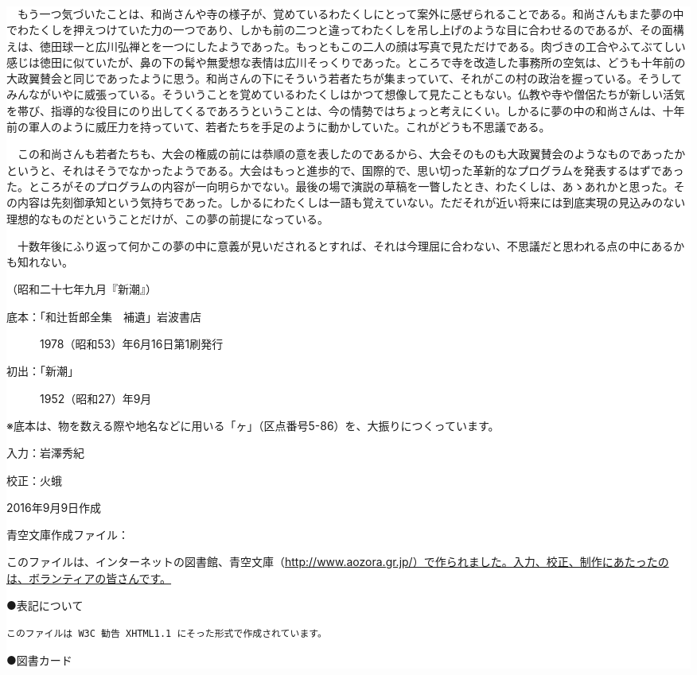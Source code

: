 　もう一つ気づいたことは、和尚さんや寺の様子が、覚めているわたくしにとって案外に感ぜられることである。和尚さんもまた夢の中でわたくしを押えつけていた力の一つであり、しかも前の二つと違ってわたくしを吊し上げのような目に合わせるのであるが、その面構えは、徳田球一と広川弘禅とを一つにしたようであった。もっともこの二人の顔は写真で見ただけである。肉づきの工合やふてぶてしい感じは徳田に似ていたが、鼻の下の髯や無愛想な表情は広川そっくりであった。ところで寺を改造した事務所の空気は、どうも十年前の大政翼賛会と同じであったように思う。和尚さんの下にそういう若者たちが集まっていて、それがこの村の政治を握っている。そうしてみんながいやに威張っている。そういうことを覚めているわたくしはかつて想像して見たこともない。仏教や寺や僧侶たちが新しい活気を帯び、指導的な役目にのり出してくるであろうということは、今の情勢ではちょっと考えにくい。しかるに夢の中の和尚さんは、十年前の軍人のように威圧力を持っていて、若者たちを手足のように動かしていた。これがどうも不思議である。

　この和尚さんも若者たちも、大会の権威の前には恭順の意を表したのであるから、大会そのものも大政翼賛会のようなものであったかというと、それはそうでなかったようである。大会はもっと進歩的で、国際的で、思い切った革新的なプログラムを発表するはずであった。ところがそのプログラムの内容が一向明らかでない。最後の場で演説の草稿を一瞥したとき、わたくしは、あゝあれかと思った。その内容は先刻御承知という気持ちであった。しかるにわたくしは一語も覚えていない。ただそれが近い将来には到底実現の見込みのない理想的なものだということだけが、この夢の前提になっている。

　十数年後にふり返って何かこの夢の中に意義が見いだされるとすれば、それは今理屈に合わない、不思議だと思われる点の中にあるかも知れない。

（昭和二十七年九月『新潮』）













底本：「和辻哲郎全集　補遺」岩波書店

　　　1978（昭和53）年6月16日第1刷発行

初出：「新潮」

　　　1952（昭和27）年9月

※底本は、物を数える際や地名などに用いる「ヶ」（区点番号5-86）を、大振りにつくっています。

入力：岩澤秀紀

校正：火蛾

2016年9月9日作成

青空文庫作成ファイル：

このファイルは、インターネットの図書館、青空文庫（http://www.aozora.gr.jp/）で作られました。入力、校正、制作にあたったのは、ボランティアの皆さんです。











●表記について


	このファイルは W3C 勧告 XHTML1.1 にそった形式で作成されています。







●図書カード